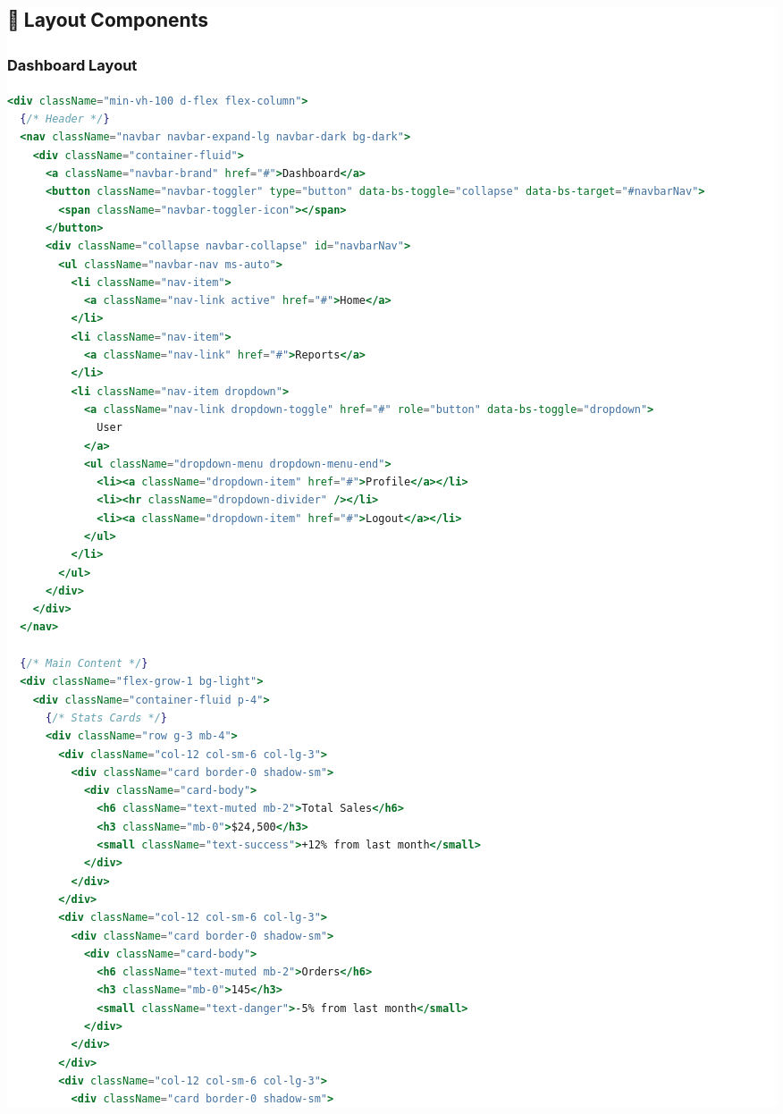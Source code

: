 ## 🎨 Layout Components

### Dashboard Layout
```jsx
<div className="min-vh-100 d-flex flex-column">
  {/* Header */}
  <nav className="navbar navbar-expand-lg navbar-dark bg-dark">
    <div className="container-fluid">
      <a className="navbar-brand" href="#">Dashboard</a>
      <button className="navbar-toggler" type="button" data-bs-toggle="collapse" data-bs-target="#navbarNav">
        <span className="navbar-toggler-icon"></span>
      </button>
      <div className="collapse navbar-collapse" id="navbarNav">
        <ul className="navbar-nav ms-auto">
          <li className="nav-item">
            <a className="nav-link active" href="#">Home</a>
          </li>
          <li className="nav-item">
            <a className="nav-link" href="#">Reports</a>
          </li>
          <li className="nav-item dropdown">
            <a className="nav-link dropdown-toggle" href="#" role="button" data-bs-toggle="dropdown">
              User
            </a>
            <ul className="dropdown-menu dropdown-menu-end">
              <li><a className="dropdown-item" href="#">Profile</a></li>
              <li><hr className="dropdown-divider" /></li>
              <li><a className="dropdown-item" href="#">Logout</a></li>
            </ul>
          </li>
        </ul>
      </div>
    </div>
  </nav>
  
  {/* Main Content */}
  <div className="flex-grow-1 bg-light">
    <div className="container-fluid p-4">
      {/* Stats Cards */}
      <div className="row g-3 mb-4">
        <div className="col-12 col-sm-6 col-lg-3">
          <div className="card border-0 shadow-sm">
            <div className="card-body">
              <h6 className="text-muted mb-2">Total Sales</h6>
              <h3 className="mb-0">$24,500</h3>
              <small className="text-success">+12% from last month</small>
            </div>
          </div>
        </div>
        <div className="col-12 col-sm-6 col-lg-3">
          <div className="card border-0 shadow-sm">
            <div className="card-body">
              <h6 className="text-muted mb-2">Orders</h6>
              <h3 className="mb-0">145</h3>
              <small className="text-danger">-5% from last month</small>
            </div>
          </div>
        </div>
        <div className="col-12 col-sm-6 col-lg-3">
          <div className="card border-0 shadow-sm">
```
